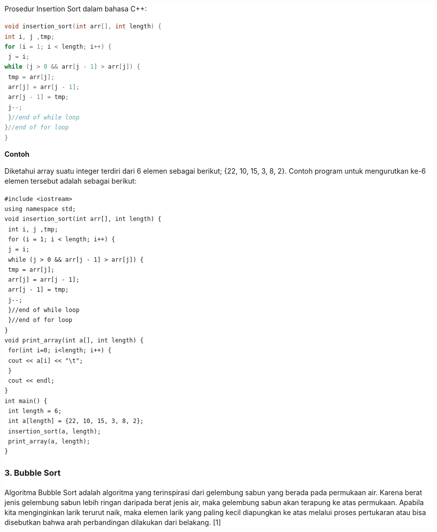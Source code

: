 Prosedur Insertion Sort dalam bahasa C++:

``` C++
void insertion_sort(int arr[], int length) {
int i, j ,tmp;
for (i = 1; i < length; i++) {
 j = i;
while (j > 0 && arr[j - 1] > arr[j]) {
 tmp = arr[j];
 arr[j] = arr[j - 1];
 arr[j - 1] = tmp;
 j--;
 }//end of while loop
}//end of for loop
}
```

**Contoh**

Diketahui array suatu integer terdiri dari 6 elemen sebagai berikut; {22, 10, 15, 3, 8, 2}. Contoh program untuk mengurutkan ke-6 elemen tersebut adalah sebagai berikut:

```
#include <iostream>
using namespace std;
void insertion_sort(int arr[], int length) {
 int i, j ,tmp;
 for (i = 1; i < length; i++) {
 j = i;
 while (j > 0 && arr[j - 1] > arr[j]) {
 tmp = arr[j];
 arr[j] = arr[j - 1];
 arr[j - 1] = tmp;
 j--;
 }//end of while loop
 }//end of for loop
}
void print_array(int a[], int length) {
 for(int i=0; i<length; i++) {
 cout << a[i] << "\t";
 }
 cout << endl;
}
int main() {
 int length = 6;
 int a[length] = {22, 10, 15, 3, 8, 2};
 insertion_sort(a, length);
 print_array(a, length);
}
```

### 3. Bubble Sort

Algoritma Bubble Sort adalah algoritma yang terinspirasi dari gelembung sabun yang
berada pada permukaan air. Karena berat jenis gelembung sabun lebih ringan daripada berat jenis air, maka gelembung sabun akan terapung ke atas permukaan. Apabila kita menginginkan larik terurut naik, maka elemen larik yang paling kecil diapungkan ke atas melalui proses pertukaran atau bisa disebutkan bahwa arah perbandingan dilakukan dari belakang. [1] 
